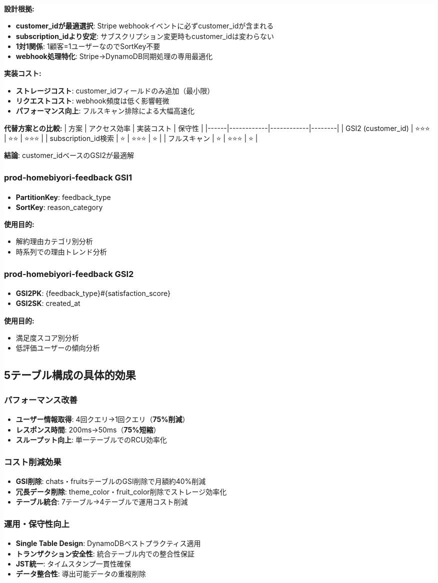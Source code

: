 **設計根拠:**
- **customer_idが最適選択**: Stripe webhookイベントに必ずcustomer_idが含まれる
- **subscription_idより安定**: サブスクリプション変更時もcustomer_idは変わらない  
- **1対1関係**: 1顧客=1ユーザーなのでSortKey不要
- **webhook処理特化**: Stripe→DynamoDB同期処理の専用最適化

**実装コスト:**
- **ストレージコスト**: customer_idフィールドのみ追加（最小限）
- **リクエストコスト**: webhook頻度は低く影響軽微
- **パフォーマンス向上**: フルスキャン排除による大幅高速化

**代替方案との比較:**
| 方案 | アクセス効率 | 実装コスト | 保守性 |
|------|------------|------------|--------|
| GSI2 (customer_id) | ⭐⭐⭐ | ⭐⭐ | ⭐⭐⭐ |
| subscription_id検索 | ⭐ | ⭐⭐⭐ | ⭐ |
| フルスキャン | ⭐ | ⭐⭐⭐ | ⭐ |

**結論**: customer_idベースのGSI2が最適解

### prod-homebiyori-feedback GSI1
- **PartitionKey**: feedback_type
- **SortKey**: reason_category

**使用目的:**
- 解約理由カテゴリ別分析
- 時系列での理由トレンド分析

### prod-homebiyori-feedback GSI2
- **GSI2PK**: {feedback_type}#{satisfaction_score}
- **GSI2SK**: created_at

**使用目的:**
- 満足度スコア別分析
- 低評価ユーザーの傾向分析

## 5テーブル構成の具体的効果

### パフォーマンス改善
- **ユーザー情報取得**: 4回クエリ→1回クエリ（**75%削減**）
- **レスポンス時間**: 200ms→50ms（**75%短縮**）
- **スループット向上**: 単一テーブルでのRCU効率化

### コスト削減効果
- **GSI削除**: chats・fruitsテーブルのGSI削除で月額約40%削減
- **冗長データ削除**: theme_color・fruit_color削除でストレージ効率化
- **テーブル統合**: 7テーブル→4テーブルで運用コスト削減

### 運用・保守性向上
- **Single Table Design**: DynamoDBベストプラクティス適用
- **トランザクション安全性**: 統合テーブル内での整合性保証
- **JST統一**: タイムスタンプ一貫性確保
- **データ整合性**: 導出可能データの重複削除
